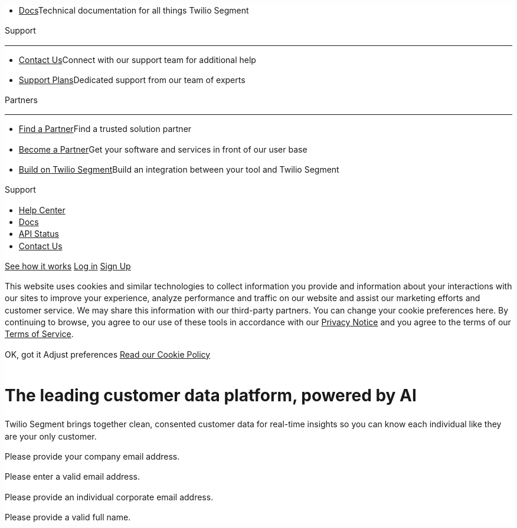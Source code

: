 *   [Docs](https://segment.com/docs?ref=nav)Technical documentation for all things Twilio Segment
    

Support

* * *

*   [Contact Us](https://segment.com/contact?ref=nav)Connect with our support team for additional help
    
*   [Support Plans](https://segment.com/support-plans?ref=nav)Dedicated support from our team of experts
    

Partners

* * *

*   [Find a Partner](https://segment.partnerpage.io/?ref=nav)Find a trusted solution partner
    
*   [Become a Partner](https://segment.com/partners/?ref=nav)Get your software and services in front of our user base
    
*   [Build on Twilio Segment](https://segment.com/partners/developer-portal/?ref=nav)Build an integration between your tool and Twilio Segment
    

Support

*   [Help Center](https://segment.com/help/)
*   [Docs](https://segment.com/docs/)
*   [API Status](https://status.segment.com/)
*   [Contact Us](https://segment.com/contact/)

[See how it works](https://segment.com/demo?ref=nav) [Log in](https://app.segment.com/login?ref=nav) [Sign Up](https://segment.com/signup/?ref=nav)

This website uses cookies and similar technologies to collect information you provide and information about your interactions with our sites to improve your experience, analyze performance and traffic on our website and assist our marketing efforts and customer service. We may share this information with our third-party partners. You can change your cookie preferences here. By continuing to browse, you agree to our use of these tools in accordance with our [Privacy Notice](https://www.twilio.com/en-us/legal/privacy) and you agree to the terms of our [Terms of Service](https://www.twilio.com/en-us/legal/tos). 

OK, got it Adjust preferences [Read our Cookie Policy](https://www.twilio.com/en-us/legal/privacy#cookies-and-tracking-technologies)

The leading customer data platform, powered by AI
=================================================

Twilio Segment brings together clean, consented customer data for real-time insights so you can know each individual like they are your only customer.

Please provide your company email address.

Please enter a valid email address.

Please provide an individual corporate email address.

Please provide a valid full name.
